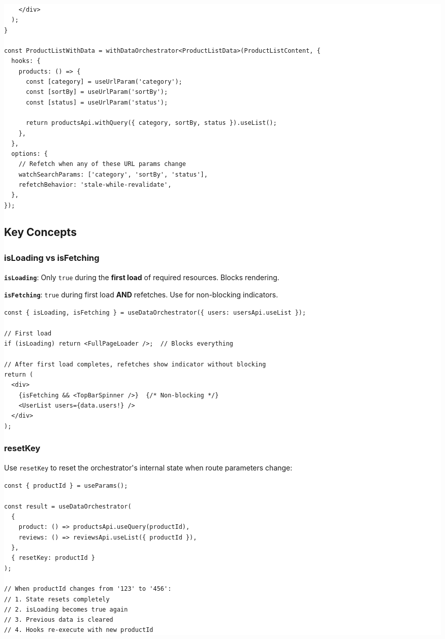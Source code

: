 ```tsx
    </div>
  );
}

const ProductListWithData = withDataOrchestrator<ProductListData>(ProductListContent, {
  hooks: {
    products: () => {
      const [category] = useUrlParam('category');
      const [sortBy] = useUrlParam('sortBy');
      const [status] = useUrlParam('status');
      
      return productsApi.withQuery({ category, sortBy, status }).useList();
    },
  },
  options: {
    // Refetch when any of these URL params change
    watchSearchParams: ['category', 'sortBy', 'status'],
    refetchBehavior: 'stale-while-revalidate',
  },
});
```

## Key Concepts

### isLoading vs isFetching

**`isLoading`**: Only `true` during the **first load** of required resources. Blocks rendering.

**`isFetching`**: `true` during first load **AND** refetches. Use for non-blocking indicators.

```tsx
const { isLoading, isFetching } = useDataOrchestrator({ users: usersApi.useList });

// First load
if (isLoading) return <FullPageLoader />;  // Blocks everything

// After first load completes, refetches show indicator without blocking
return (
  <div>
    {isFetching && <TopBarSpinner />}  {/* Non-blocking */}
    <UserList users={data.users!} />
  </div>
);
```

### resetKey

Use `resetKey` to reset the orchestrator's internal state when route parameters change:

```tsx
const { productId } = useParams();

const result = useDataOrchestrator(
  {
    product: () => productsApi.useQuery(productId),
    reviews: () => reviewsApi.useList({ productId }),
  },
  { resetKey: productId }
);

// When productId changes from '123' to '456':
// 1. State resets completely
// 2. isLoading becomes true again
// 3. Previous data is cleared
// 4. Hooks re-execute with new productId
```
